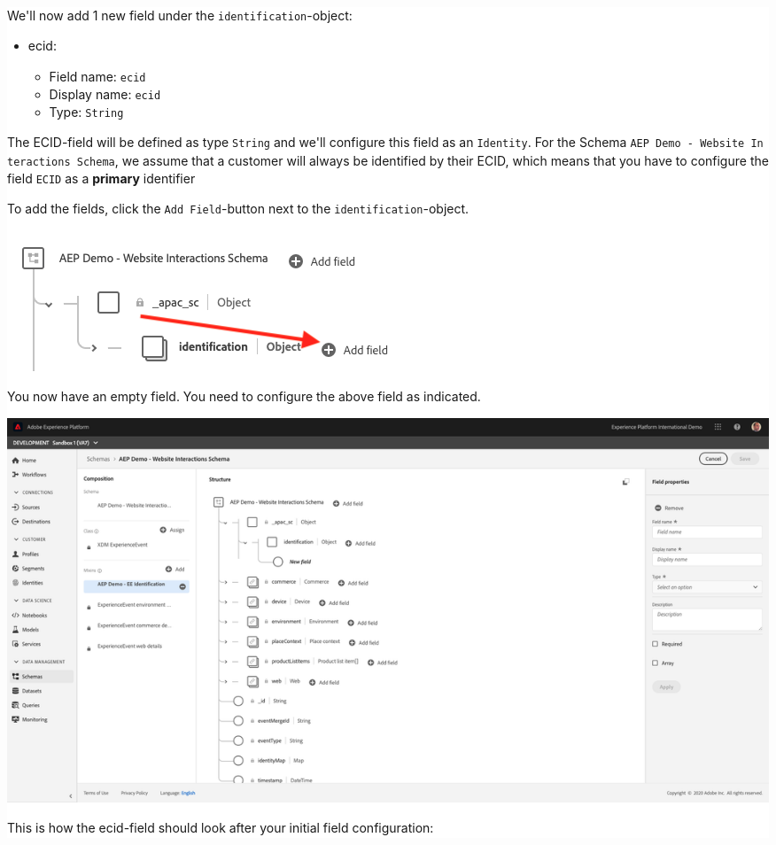 We'll now add 1 new field under the  ``identification``-object:

- ecid:

  * Field name: ``ecid``
  * Display name:  ``ecid``
  * Type: ``String``

The ECID-field will be defined as type ``String`` and we'll configure this field as an ``Identity``. For the Schema ``AEP Demo - Website Interactions Schema``, we assume that a customer will always be identified by their ECID, which means that you have to configure the field ``ECID`` as a **primary** identifier

To add the fields, click the ``Add Field``-button next to the ``identification``-object.

![Data Ingestion](./images/schemaid2ee.png)

You now have an empty field. You need to configure the above field as indicated.

![Data Ingestion](./images/emptyfieldee.png)

This is how the ecid-field should look after your initial field configuration:
